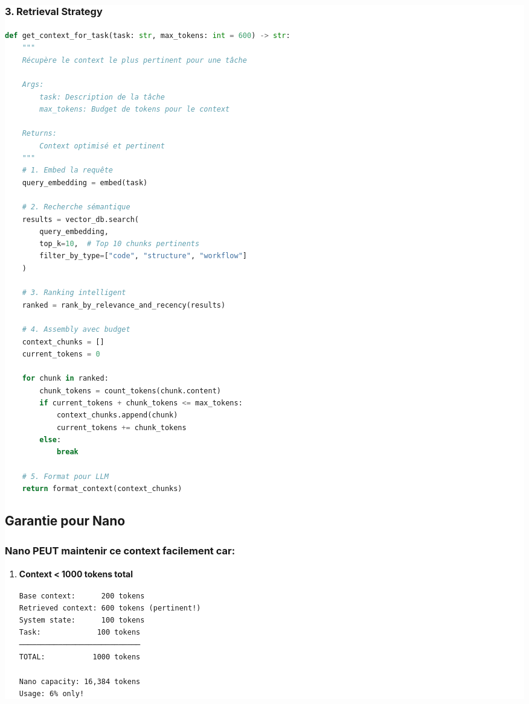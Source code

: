 ### 3. Retrieval Strategy

```python
def get_context_for_task(task: str, max_tokens: int = 600) -> str:
    """
    Récupère le context le plus pertinent pour une tâche

    Args:
        task: Description de la tâche
        max_tokens: Budget de tokens pour le context

    Returns:
        Context optimisé et pertinent
    """
    # 1. Embed la requête
    query_embedding = embed(task)

    # 2. Recherche sémantique
    results = vector_db.search(
        query_embedding,
        top_k=10,  # Top 10 chunks pertinents
        filter_by_type=["code", "structure", "workflow"]
    )

    # 3. Ranking intelligent
    ranked = rank_by_relevance_and_recency(results)

    # 4. Assembly avec budget
    context_chunks = []
    current_tokens = 0

    for chunk in ranked:
        chunk_tokens = count_tokens(chunk.content)
        if current_tokens + chunk_tokens <= max_tokens:
            context_chunks.append(chunk)
            current_tokens += chunk_tokens
        else:
            break

    # 5. Format pour LLM
    return format_context(context_chunks)
```

## Garantie pour Nano

### Nano PEUT maintenir ce context facilement car:

1. **Context < 1000 tokens total**
   ```
   Base context:      200 tokens
   Retrieved context: 600 tokens (pertinent!)
   System state:      100 tokens
   Task:             100 tokens
   ────────────────────────────
   TOTAL:           1000 tokens

   Nano capacity: 16,384 tokens
   Usage: 6% only!
   ```
